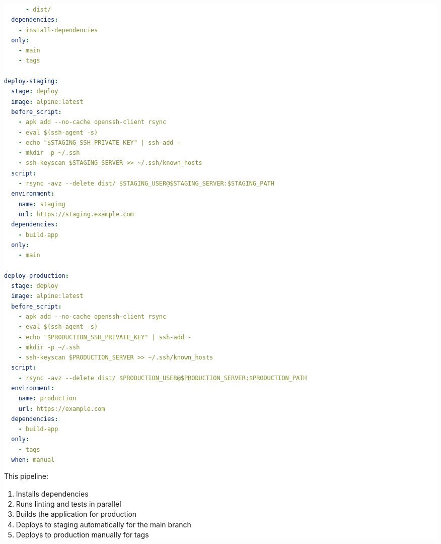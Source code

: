 ```yaml
      - dist/
  dependencies:
    - install-dependencies
  only:
    - main
    - tags

deploy-staging:
  stage: deploy
  image: alpine:latest
  before_script:
    - apk add --no-cache openssh-client rsync
    - eval $(ssh-agent -s)
    - echo "$STAGING_SSH_PRIVATE_KEY" | ssh-add -
    - mkdir -p ~/.ssh
    - ssh-keyscan $STAGING_SERVER >> ~/.ssh/known_hosts
  script:
    - rsync -avz --delete dist/ $STAGING_USER@$STAGING_SERVER:$STAGING_PATH
  environment:
    name: staging
    url: https://staging.example.com
  dependencies:
    - build-app
  only:
    - main

deploy-production:
  stage: deploy
  image: alpine:latest
  before_script:
    - apk add --no-cache openssh-client rsync
    - eval $(ssh-agent -s)
    - echo "$PRODUCTION_SSH_PRIVATE_KEY" | ssh-add -
    - mkdir -p ~/.ssh
    - ssh-keyscan $PRODUCTION_SERVER >> ~/.ssh/known_hosts
  script:
    - rsync -avz --delete dist/ $PRODUCTION_USER@$PRODUCTION_SERVER:$PRODUCTION_PATH
  environment:
    name: production
    url: https://example.com
  dependencies:
    - build-app
  only:
    - tags
  when: manual
```

This pipeline:
1. Installs dependencies
2. Runs linting and tests in parallel
3. Builds the application for production
4. Deploys to staging automatically for the main branch
5. Deploys to production manually for tags
